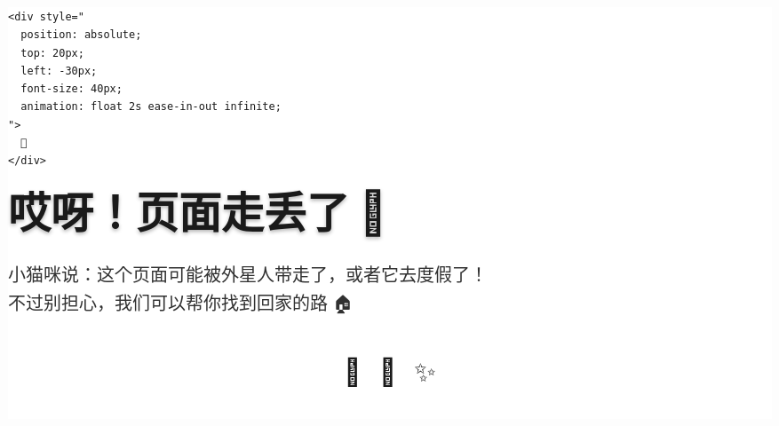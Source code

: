     <div style="
      position: absolute;
      top: 20px;
      left: -30px;
      font-size: 40px;
      animation: float 2s ease-in-out infinite;
    ">
      🐾
    </div>
  </div>

  
  <h1 style="
    font-size: 48px;
    margin: 0 0 20px 0;
    text-shadow: 0 2px 4px rgba(0,0,0,0.3);
    animation: fadeInUp 1s ease-out;
  ">
    哎呀！页面走丢了 🚀
  </h1>

  
  <p style="
    font-size: 20px;
    margin: 0 0 40px 0;
    opacity: 0.9;
    max-width: 600px;
    line-height: 1.6;
    animation: fadeInUp 1s ease-out 0.2s both;
  ">
    小猫咪说：这个页面可能被外星人带走了，或者它去度假了！<br>
    不过别担心，我们可以帮你找到回家的路 🏠
  </p>

  
  <div style="
    display: flex;
    justify-content: center;
    gap: 20px;
    margin: 30px 0;
    animation: fadeInUp 1s ease-out 0.4s both;
  ">
    <div style="font-size: 30px; animation: spin 3s linear infinite;">🌟</div>
    <div style="font-size: 30px; animation: pulse 2s ease-in-out infinite;">💫</div>
    <div style="font-size: 30px; animation: spin 3s linear infinite reverse;">✨</div>
  </div>

  
  <div style="
    display: flex;
    gap: 20px;
    flex-wrap: wrap;
    justify-content: center;
    animation: fadeInUp 1s ease-out 0.6s both;
  ">
    <a href="/" style="
      display: inline-block;
      padding: 15px 30px;
      background: rgba(255,255,255,0.2);
      color: white;
      text-decoration: none;
      border-radius: 50px;
      font-weight: bold;
      font-size: 16px;
      transition: all 0.3s ease;
      backdrop-filter: blur(10px);
      border: 2px solid rgba(255,255,255,0.3);